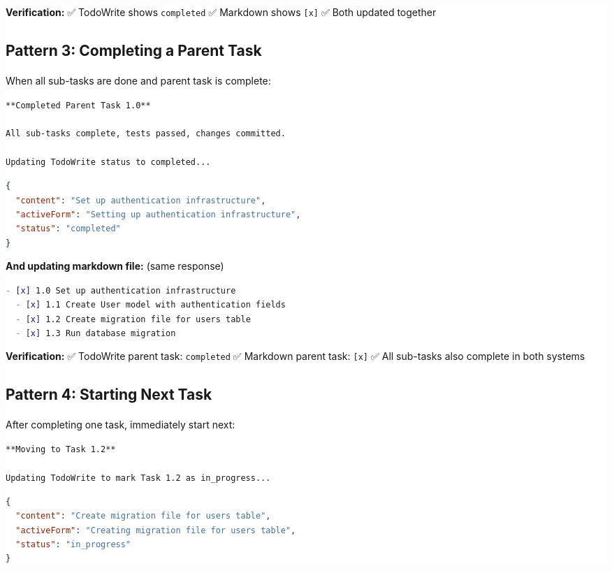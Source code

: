 **Verification:**
✅ TodoWrite shows `completed`
✅ Markdown shows `[x]`
✅ Both updated together

## Pattern 3: Completing a Parent Task

When all sub-tasks are done and parent task is complete:

```markdown
**Completed Parent Task 1.0**

All sub-tasks complete, tests passed, changes committed.

Updating TodoWrite status to completed...
```

```json
{
  "content": "Set up authentication infrastructure",
  "activeForm": "Setting up authentication infrastructure",
  "status": "completed"
}
```

**And updating markdown file:** (same response)

```markdown
- [x] 1.0 Set up authentication infrastructure
  - [x] 1.1 Create User model with authentication fields
  - [x] 1.2 Create migration file for users table
  - [x] 1.3 Run database migration
```

**Verification:**
✅ TodoWrite parent task: `completed`
✅ Markdown parent task: `[x]`
✅ All sub-tasks also complete in both systems

## Pattern 4: Starting Next Task

After completing one task, immediately start next:

```markdown
**Moving to Task 1.2**

Updating TodoWrite to mark Task 1.2 as in_progress...
```

```json
{
  "content": "Create migration file for users table",
  "activeForm": "Creating migration file for users table",
  "status": "in_progress"
}
```
